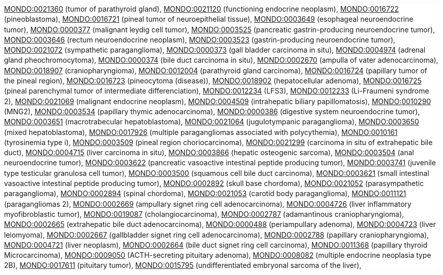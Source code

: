 [MONDO:0021360](http://purl.obolibrary.org/obo/MONDO_0021360) (tumor of parathyroid gland), [MONDO:0021120](http://purl.obolibrary.org/obo/MONDO_0021120) (functioning endocrine neoplasm), [MONDO:0016722](http://purl.obolibrary.org/obo/MONDO_0016722) (pineoblastoma), [MONDO:0016721](http://purl.obolibrary.org/obo/MONDO_0016721) (pineal tumor of neuroepithelial tissue), [MONDO:0003649](http://purl.obolibrary.org/obo/MONDO_0003649) (esophageal neuroendocrine tumor), [MONDO:0000377](http://purl.obolibrary.org/obo/MONDO_0000377) (malignant leydig cell tumor), [MONDO:0003525](http://purl.obolibrary.org/obo/MONDO_0003525) (pancreatic gastrin-producing neuroendocrine tumor), [MONDO:0003646](http://purl.obolibrary.org/obo/MONDO_0003646) (rectum neuroendocrine neoplasm), [MONDO:0003523](http://purl.obolibrary.org/obo/MONDO_0003523) (gastrin-producing neuroendocrine tumor), [MONDO:0021072](http://purl.obolibrary.org/obo/MONDO_0021072) (sympathetic paraganglioma), [MONDO:0000373](http://purl.obolibrary.org/obo/MONDO_0000373) (gall bladder carcinoma in situ), [MONDO:0004974](http://purl.obolibrary.org/obo/MONDO_0004974) (adrenal gland pheochromocytoma), [MONDO:0000374](http://purl.obolibrary.org/obo/MONDO_0000374) (bile duct carcinoma in situ), [MONDO:0002670](http://purl.obolibrary.org/obo/MONDO_0002670) (ampulla of vater adenocarcinoma), [MONDO:0018907](http://purl.obolibrary.org/obo/MONDO_0018907) (craniopharyngioma), [MONDO:0012004](http://purl.obolibrary.org/obo/MONDO_0012004) (parathyroid gland carcinoma), [MONDO:0016724](http://purl.obolibrary.org/obo/MONDO_0016724) (papillary tumor of the pineal region), [MONDO:0016723](http://purl.obolibrary.org/obo/MONDO_0016723) (pineocytoma (disease)), [MONDO:0018902](http://purl.obolibrary.org/obo/MONDO_0018902) (hepatocellular adenoma), [MONDO:0016725](http://purl.obolibrary.org/obo/MONDO_0016725) (pineal parenchymal tumor of intermediate differenciation), [MONDO:0012234](http://purl.obolibrary.org/obo/MONDO_0012234) (LFS3), [MONDO:0012233](http://purl.obolibrary.org/obo/MONDO_0012233) (Li-Fraumeni syndrome 2), [MONDO:0021069](http://purl.obolibrary.org/obo/MONDO_0021069) (malignant endocrine neoplasm), [MONDO:0004509](http://purl.obolibrary.org/obo/MONDO_0004509) (intrahepatic biliary papillomatosis), [MONDO:0010290](http://purl.obolibrary.org/obo/MONDO_0010290) (MNG2), [MONDO:0003534](http://purl.obolibrary.org/obo/MONDO_0003534) (papillary thymic adenocarcinoma), [MONDO:0000386](http://purl.obolibrary.org/obo/MONDO_0000386) (digestive system neuroendocrine tumor), [MONDO:0003651](http://purl.obolibrary.org/obo/MONDO_0003651) (macrotrabecular hepatoblastoma), [MONDO:0021064](http://purl.obolibrary.org/obo/MONDO_0021064) (jugulotympanic paraganglioma), [MONDO:0003650](http://purl.obolibrary.org/obo/MONDO_0003650) (mixed hepatoblastoma), [MONDO:0017926](http://purl.obolibrary.org/obo/MONDO_0017926) (multiple paragangliomas associated with polycythemia), [MONDO:0010161](http://purl.obolibrary.org/obo/MONDO_0010161) (tyrosinemia type i), [MONDO:0003509](http://purl.obolibrary.org/obo/MONDO_0003509) (pineal region choriocarcinoma), [MONDO:0021299](http://purl.obolibrary.org/obo/MONDO_0021299) (carcinoma in situ of extrahepatic bile duct), [MONDO:0004715](http://purl.obolibrary.org/obo/MONDO_0004715) (liver carcinoma in situ), [MONDO:0003866](http://purl.obolibrary.org/obo/MONDO_0003866) (hepatic osteogenic sarcoma), [MONDO:0003504](http://purl.obolibrary.org/obo/MONDO_0003504) (anal neuroendocrine tumor), [MONDO:0003622](http://purl.obolibrary.org/obo/MONDO_0003622) (pancreatic vasoactive intestinal peptide producing tumor), [MONDO:0003741](http://purl.obolibrary.org/obo/MONDO_0003741) (juvenile type testicular granulosa cell tumor), [MONDO:0003500](http://purl.obolibrary.org/obo/MONDO_0003500) (squamous cell bile duct carcinoma), [MONDO:0003621](http://purl.obolibrary.org/obo/MONDO_0003621) (small intestinal vasoactive intestinal peptide producing tumor), [MONDO:0002892](http://purl.obolibrary.org/obo/MONDO_0002892) (skull base chordoma), [MONDO:0021052](http://purl.obolibrary.org/obo/MONDO_0021052) (parasympathetic paraganglioma), [MONDO:0002894](http://purl.obolibrary.org/obo/MONDO_0002894) (spinal chordoma), [MONDO:0021053](http://purl.obolibrary.org/obo/MONDO_0021053) (carotid body paraganglioma), [MONDO:0011121](http://purl.obolibrary.org/obo/MONDO_0011121) (paragangliomas 2), [MONDO:0002669](http://purl.obolibrary.org/obo/MONDO_0002669) (ampullary signet ring cell adenocarcinoma), [MONDO:0004726](http://purl.obolibrary.org/obo/MONDO_0004726) (liver inflammatory myofibroblastic tumor), [MONDO:0019087](http://purl.obolibrary.org/obo/MONDO_0019087) (cholangiocarcinoma), [MONDO:0002787](http://purl.obolibrary.org/obo/MONDO_0002787) (adamantinous craniopharyngioma), [MONDO:0002665](http://purl.obolibrary.org/obo/MONDO_0002665) (extrahepatic bile duct adenocarcinoma), [MONDO:0000488](http://purl.obolibrary.org/obo/MONDO_0000488) (periampullary adenoma), [MONDO:0004723](http://purl.obolibrary.org/obo/MONDO_0004723) (liver leiomyoma), [MONDO:0002667](http://purl.obolibrary.org/obo/MONDO_0002667) (gallbladder signet ring cell adenocarcinoma), [MONDO:0002788](http://purl.obolibrary.org/obo/MONDO_0002788) (papillary craniopharyngioma), [MONDO:0004721](http://purl.obolibrary.org/obo/MONDO_0004721) (liver neoplasm), [MONDO:0002664](http://purl.obolibrary.org/obo/MONDO_0002664) (bile duct signet ring cell carcinoma), [MONDO:0011368](http://purl.obolibrary.org/obo/MONDO_0011368) (papillary thyroid Microcarcinoma), [MONDO:0009050](http://purl.obolibrary.org/obo/MONDO_0009050) (ACTH-secreting pituitary adenoma), [MONDO:0008082](http://purl.obolibrary.org/obo/MONDO_0008082) (multiple endocrine neoplasia type 2B), [MONDO:0017611](http://purl.obolibrary.org/obo/MONDO_0017611) (pituitary tumor), [MONDO:0015795](http://purl.obolibrary.org/obo/MONDO_0015795) (undifferentiated embryonal sarcoma of the liver),